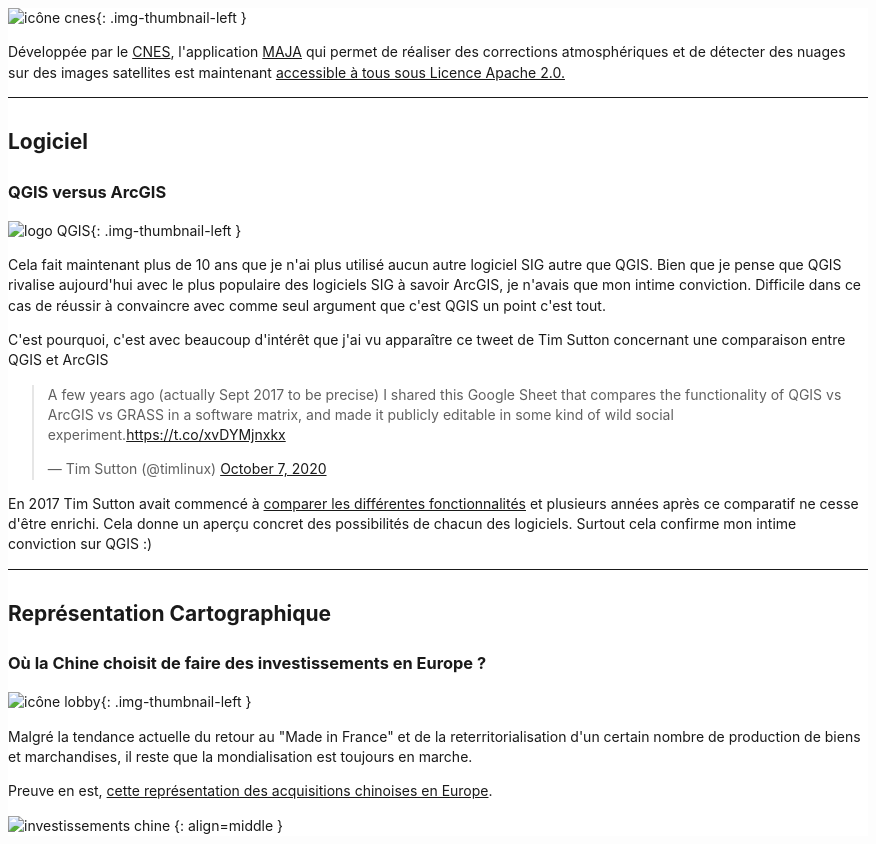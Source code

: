 ![icône cnes](https://cdn.geotribu.fr/img/logos-icones/entreprises_association/cnes.jpg "CNES"){: .img-thumbnail-left }

Développée par le [CNES](https://cnes.fr), l'application [MAJA](https://logiciels.cnes.fr/fr/content/maja) qui permet de réaliser des corrections atmosphériques et de détecter des nuages sur des images satellites est maintenant [accessible à tous sous Licence Apache 2.0.](https://labo.obs-mip.fr/multitemp/maja-4-2-is-available-and-open-source/)

----

## Logiciel

### QGIS versus ArcGIS

![logo QGIS](https://cdn.geotribu.fr/img/logos-icones/logiciels_librairies/qgis.png "Logo QGIS"){: .img-thumbnail-left }

Cela fait maintenant plus de 10 ans que je n'ai plus utilisé aucun autre logiciel SIG autre que QGIS. Bien que je pense que QGIS rivalise aujourd'hui avec le plus populaire des logiciels SIG à savoir ArcGIS, je n'avais que mon intime conviction. Difficile dans ce cas de réussir à convaincre avec comme seul argument que c'est QGIS un point c'est tout.

C'est pourquoi, c'est avec beaucoup d'intérêt que j'ai vu apparaître ce tweet de Tim Sutton concernant une comparaison entre QGIS et ArcGIS

<blockquote class="twitter-tweet" data-dnt="true"><p lang="en" dir="ltr">A few years ago (actually Sept 2017 to be precise) I shared this Google Sheet that compares the functionality of QGIS vs ArcGIS vs GRASS in a software matrix, and made it publicly editable in some kind of wild social experiment.<a href="https://t.co/xvDYMjnxkx">https://t.co/xvDYMjnxkx</a></p>&mdash; Tim Sutton (@timlinux) <a href="https://twitter.com/timlinux/status/1313779926068330497?ref_src=twsrc%5Etfw">October 7, 2020</a></blockquote>

En 2017 Tim Sutton avait commencé à [comparer les différentes fonctionnalités](https://docs.google.com/spreadsheets/d/1HYI3ZJQKLOafqzhiUrZmJPR3N9pwN4ZI0OHhgiGYPaY/edit#gid=2138510365) et plusieurs années après ce comparatif ne cesse d'être enrichi. Cela donne un aperçu concret des possibilités de chacun des logiciels. Surtout cela confirme mon intime conviction sur QGIS :)

----

## Représentation Cartographique

### Où la Chine choisit de faire des investissements en Europe ?

![icône lobby](https://cdn.geotribu.fr/img/internal/icons-rdp-news/lobby.png "Lobby"){: .img-thumbnail-left }

Malgré la tendance actuelle du retour au "Made in France" et de la reterritorialisation d'un certain nombre de production de biens et marchandises, il reste que la mondialisation est toujours en marche.

Preuve en est, [cette représentation des acquisitions chinoises en Europe](https://visuals.datenna.com/china-eu-fdi-radar/).

![investissements chine](https://cdn.geotribu.fr/img/articles-blog-rdp/china_invests.png "Cartographie des investissements chinois en Europe")
{: align=middle }
